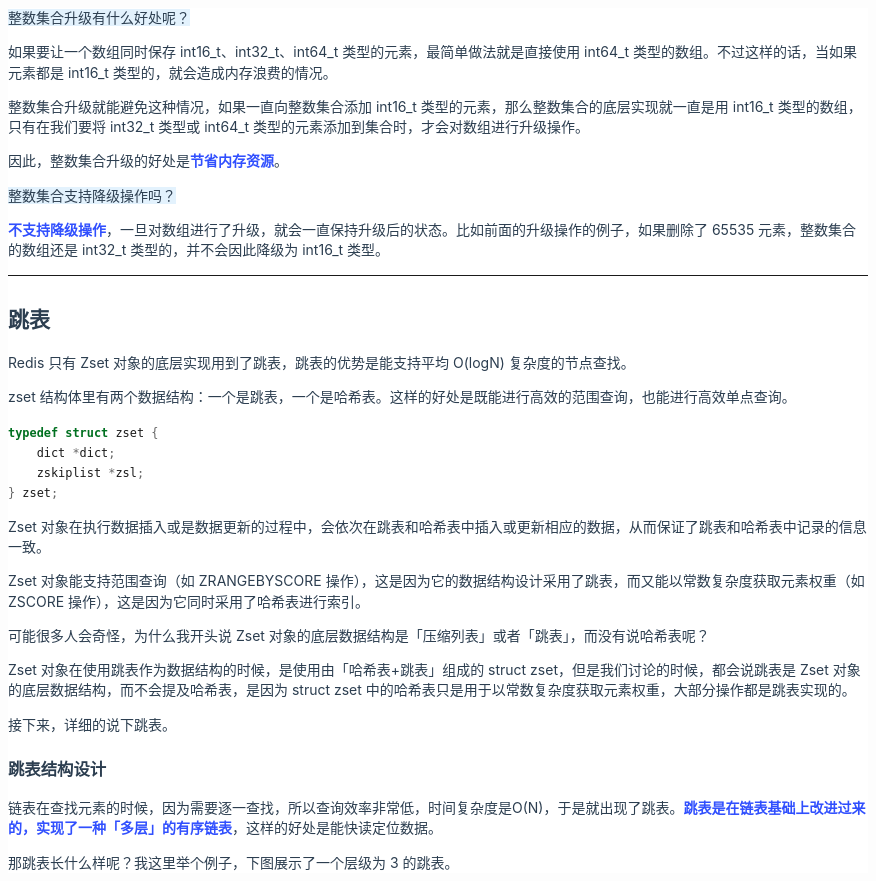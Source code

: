 <font style="color:rgb(44, 62, 80);background-color:rgb(227, 242, 253);">整数集合升级有什么好处呢？</font>

<font style="color:rgb(44, 62, 80);">如果要让一个数组同时保存 int16_t、int32_t、int64_t 类型的元素，最简单做法就是直接使用 int64_t 类型的数组。不过这样的话，当如果元素都是 int16_t 类型的，就会造成内存浪费的情况。</font>

<font style="color:rgb(44, 62, 80);">整数集合升级就能避免这种情况，如果一直向整数集合添加 int16_t 类型的元素，那么整数集合的底层实现就一直是用 int16_t 类型的数组，只有在我们要将 int32_t 类型或 int64_t 类型的元素添加到集合时，才会对数组进行升级操作。</font>

<font style="color:rgb(44, 62, 80);">因此，整数集合升级的好处是</font>**<font style="color:rgb(48, 79, 254);">节省内存资源</font>**<font style="color:rgb(44, 62, 80);">。</font>

<font style="color:rgb(44, 62, 80);background-color:rgb(227, 242, 253);">整数集合支持降级操作吗？</font>

**<font style="color:rgb(48, 79, 254);">不支持降级操作</font>**<font style="color:rgb(44, 62, 80);">，一旦对数组进行了升级，就会一直保持升级后的状态。比如前面的升级操作的例子，如果删除了 65535 元素，整数集合的数组还是 int32_t 类型的，并不会因此降级为 int16_t 类型。</font>

---

## [](https://xiaolincoding.com/redis/data_struct/data_struct.html#%E8%B7%B3%E8%A1%A8)<font style="color:rgb(44, 62, 80);">跳表</font>
<font style="color:rgb(44, 62, 80);">Redis 只有 Zset 对象的底层实现用到了跳表，跳表的优势是能支持平均 O(logN) 复杂度的节点查找。</font>

<font style="color:rgb(44, 62, 80);">zset 结构体里有两个数据结构：一个是跳表，一个是哈希表。这样的好处是既能进行高效的范围查询，也能进行高效单点查询。</font>



```c
typedef struct zset {
    dict *dict;
    zskiplist *zsl;
} zset;
```

<font style="color:rgb(44, 62, 80);">Zset 对象在执行数据插入或是数据更新的过程中，会依次在跳表和哈希表中插入或更新相应的数据，从而保证了跳表和哈希表中记录的信息一致。</font>

<font style="color:rgb(44, 62, 80);">Zset 对象能支持范围查询（如 ZRANGEBYSCORE 操作），这是因为它的数据结构设计采用了跳表，而又能以常数复杂度获取元素权重（如 ZSCORE 操作），这是因为它同时采用了哈希表进行索引。</font>

<font style="color:rgb(44, 62, 80);">可能很多人会奇怪，为什么我开头说 Zset 对象的底层数据结构是「压缩列表」或者「跳表」，而没有说哈希表呢？</font>

<font style="color:rgb(44, 62, 80);">Zset 对象在使用跳表作为数据结构的时候，是使用由「哈希表+跳表」组成的 struct zset，但是我们讨论的时候，都会说跳表是 Zset 对象的底层数据结构，而不会提及哈希表，是因为 struct zset 中的哈希表只是用于以常数复杂度获取元素权重，大部分操作都是跳表实现的。</font>

<font style="color:rgb(44, 62, 80);">接下来，详细的说下跳表。</font>

### [](https://xiaolincoding.com/redis/data_struct/data_struct.html#%E8%B7%B3%E8%A1%A8%E7%BB%93%E6%9E%84%E8%AE%BE%E8%AE%A1)<font style="color:rgb(44, 62, 80);">跳表结构设计</font>
<font style="color:rgb(44, 62, 80);">链表在查找元素的时候，因为需要逐一查找，所以查询效率非常低，时间复杂度是O(N)，于是就出现了跳表。</font>**<font style="color:rgb(48, 79, 254);">跳表是在链表基础上改进过来的，实现了一种「多层」的有序链表</font>**<font style="color:rgb(44, 62, 80);">，这样的好处是能快读定位数据。</font>

<font style="color:rgb(44, 62, 80);">那跳表长什么样呢？我这里举个例子，下图展示了一个层级为 3 的跳表。</font>
